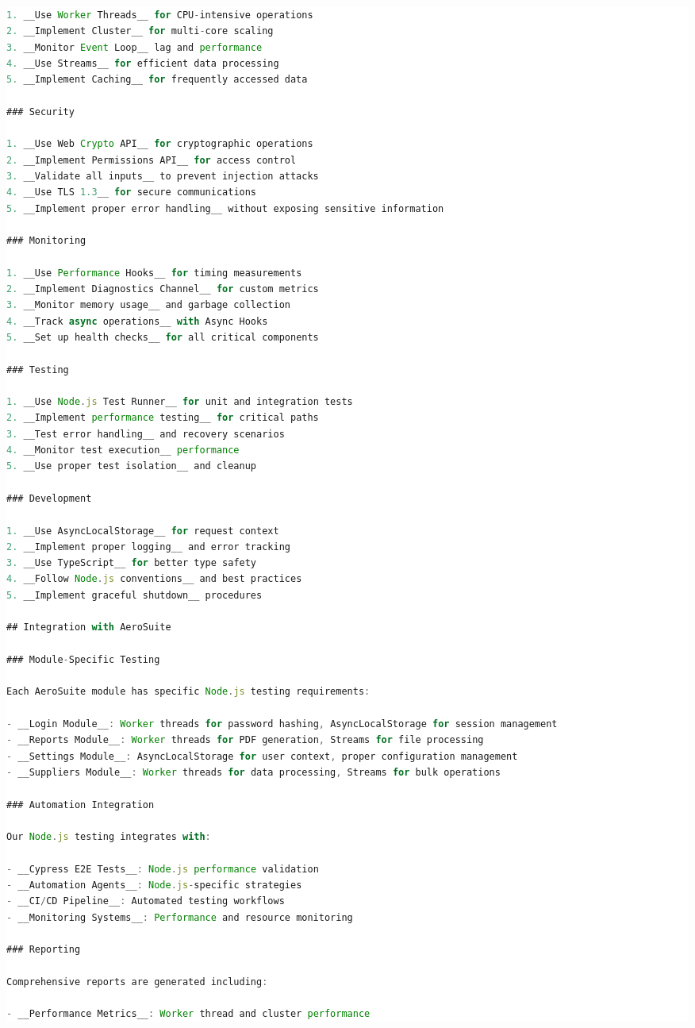 ```javascript
1. __Use Worker Threads__ for CPU-intensive operations
2. __Implement Cluster__ for multi-core scaling
3. __Monitor Event Loop__ lag and performance
4. __Use Streams__ for efficient data processing
5. __Implement Caching__ for frequently accessed data

### Security

1. __Use Web Crypto API__ for cryptographic operations
2. __Implement Permissions API__ for access control
3. __Validate all inputs__ to prevent injection attacks
4. __Use TLS 1.3__ for secure communications
5. __Implement proper error handling__ without exposing sensitive information

### Monitoring

1. __Use Performance Hooks__ for timing measurements
2. __Implement Diagnostics Channel__ for custom metrics
3. __Monitor memory usage__ and garbage collection
4. __Track async operations__ with Async Hooks
5. __Set up health checks__ for all critical components

### Testing

1. __Use Node.js Test Runner__ for unit and integration tests
2. __Implement performance testing__ for critical paths
3. __Test error handling__ and recovery scenarios
4. __Monitor test execution__ performance
5. __Use proper test isolation__ and cleanup

### Development

1. __Use AsyncLocalStorage__ for request context
2. __Implement proper logging__ and error tracking
3. __Use TypeScript__ for better type safety
4. __Follow Node.js conventions__ and best practices
5. __Implement graceful shutdown__ procedures

## Integration with AeroSuite

### Module-Specific Testing

Each AeroSuite module has specific Node.js testing requirements:

- __Login Module__: Worker threads for password hashing, AsyncLocalStorage for session management
- __Reports Module__: Worker threads for PDF generation, Streams for file processing
- __Settings Module__: AsyncLocalStorage for user context, proper configuration management
- __Suppliers Module__: Worker threads for data processing, Streams for bulk operations

### Automation Integration

Our Node.js testing integrates with:

- __Cypress E2E Tests__: Node.js performance validation
- __Automation Agents__: Node.js-specific strategies
- __CI/CD Pipeline__: Automated testing workflows
- __Monitoring Systems__: Performance and resource monitoring

### Reporting

Comprehensive reports are generated including:

- __Performance Metrics__: Worker thread and cluster performance
```